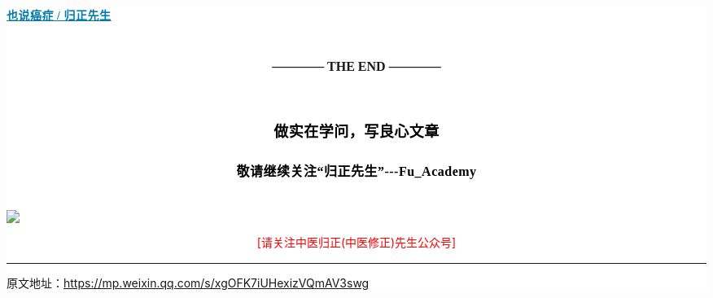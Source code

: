 <p style="margin-top: 5px;margin-bottom: 5px;white-space: normal;line-height: normal;"><strong style="color: rgb(0, 122, 170);text-decoration: underline;font-family: 仿宋;letter-spacing: 0.5px;font-size: 14px;background-color: rgb(255, 255, 255);"><a href="http://mp.weixin.qq.com/s?__biz=MzI5NzQzMzY5NQ==&amp;mid=2247484160&amp;idx=1&amp;sn=0e87693db4b2b76954137fb20b0bc7df&amp;chksm=ecb46c30dbc3e52630634fc9b13cc9ca29deba458be5a195a4c91a3a161f160508b928bdf330&amp;scene=21#wechat_redirect" target="_blank" data-linktype="2" style="color: rgb(0, 122, 170);text-decoration: underline;font-family: 仿宋;letter-spacing: 0.5px;font-size: 14px;background-color: rgb(255, 255, 255);">也说癌症 / 归正先生</a></strong></p><p style="margin-top: 5px;margin-bottom: 5px;white-space: normal;line-height: normal;"><br  /></p><section style="margin-top: 20px;margin-bottom: 15px;white-space: normal;text-align: center;"><span style="font-family: 仿宋;font-size: 16px;"><strong style="text-align: justify;">———— THE END ————</strong></span></section><p style="margin-top: 15px;margin-bottom: 15px;white-space: normal;text-align: center;"><br  /></p><section style="margin-top: 20px;margin-bottom: 5px;white-space: normal;font-size: 16px;max-width: 100%;min-height: 1em;color: rgb(62, 62, 62);text-align: center;line-height: 1.75em;background-color: rgb(255, 255, 255);box-sizing: border-box !important;overflow-wrap: break-word !important;"><strong><span style="font-size: 18px;color: rgb(0, 0, 0);max-width: 100%;font-family: 仿宋;letter-spacing: 0.5px;box-sizing: border-box !important;overflow-wrap: break-word !important;">做实在学问，写良心文章</span></strong></section><section style="margin-top: 20px;margin-bottom: 15px;white-space: normal;font-size: 16px;max-width: 100%;min-height: 1em;color: rgb(62, 62, 62);background-color: rgb(255, 255, 255);line-height: 1.75em;text-align: center;box-sizing: border-box !important;overflow-wrap: break-word !important;"><strong><span style="color: rgb(0, 0, 0);max-width: 100%;font-family: 仿宋;letter-spacing: 0.5px;box-sizing: border-box !important;overflow-wrap: break-word !important;">敬请继续关注“归正先生”---Fu_Academy</span></strong></section><hr style="white-space: normal;font-size: 16px;max-width: 100%;color: rgb(62, 62, 62);background-color: rgb(255, 255, 255);box-sizing: border-box !important;overflow-wrap: break-word !important;"  />
					<img style="clear: both; display: block; margin:auto;" src="http://wx1.sinaimg.cn/mw690/8bf740e1gy1fgqt1hfuomj20hs0bzmyp.jpg" /><p style="text-align: center; color: red">[请关注中医归正(中医修正)先生公众号]</p><hr />
                </div>



原文地址：https://mp.weixin.qq.com/s/xgOFK7iUHexizVQmAV3swg


